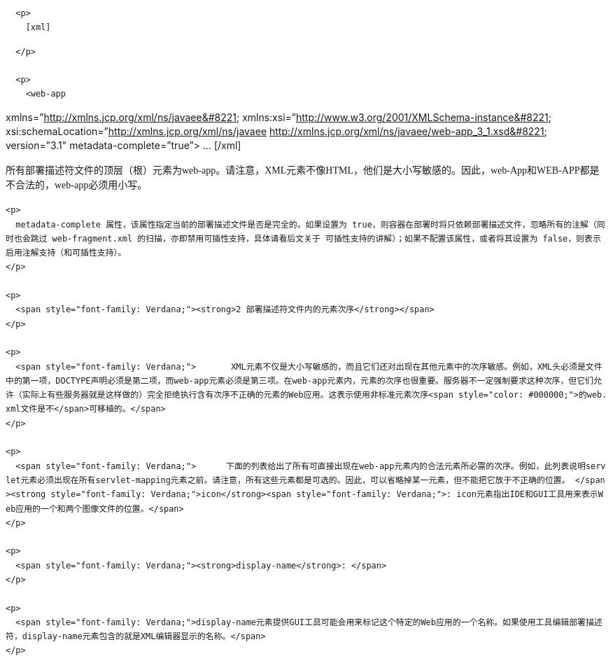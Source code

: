       <p>
        [xml]
 <?xml version=&#8221;1.0" encoding=&#8221;UTF-8"?>
      </p>
      
      <p>
        <web-app
 xmlns=&#8221;http://xmlns.jcp.org/xml/ns/javaee&#8221;
 xmlns:xsi=&#8221;http://www.w3.org/2001/XMLSchema-instance&#8221;
 xsi:schemaLocation=&#8221;http://xmlns.jcp.org/xml/ns/javaee http://xmlns.jcp.org/xml/ns/javaee/web-app_3_1.xsd&#8221;
 version=&#8221;3.1"
 metadata-complete=&#8221;true&#8221;>
 &#8230;
 </web-app>
 [/xml]
      </p>
    </div>
  </div>
  
  <div id="msgcns!F0FEB9E7FE266685!185">
    <p>
      <span style="font-family: Verdana;">所有部署描述符文件的顶层（根）元素为web-app。请注意，XML元素不像HTML，他们是大小写敏感的。因此，web-App和WEB-APP都是不合法的，web-app必须用小写。</span>
    </p>
    
    <p>
      metadata-complete 属性，该属性指定当前的部署描述文件是否是完全的。如果设置为 true，则容器在部署时将只依赖部署描述文件，忽略所有的注解（同时也会跳过 web-fragment.xml 的扫描，亦即禁用可插性支持，具体请看后文关于 可插性支持的讲解）；如果不配置该属性，或者将其设置为 false，则表示启用注解支持（和可插性支持）。
    </p>
    
    <p>
      <span style="font-family: Verdana;"><strong>2 部署描述符文件内的元素次序</strong></span>
    </p>
    
    <p>
      <span style="font-family: Verdana;">       XML元素不仅是大小写敏感的，而且它们还对出现在其他元素中的次序敏感。例如，XML头必须是文件中的第一项，DOCTYPE声明必须是第二项，而web-app元素必须是第三项。在web-app元素内，元素的次序也很重要。服务器不一定强制要求这种次序，但它们允许（实际上有些服务器就是这样做的）完全拒绝执行含有次序不正确的元素的Web应用。这表示使用非标准元素次序<span style="color: #000000;">的web.xml文件是不</span>可移植的。</span>
    </p>
    
    <p>
      <span style="font-family: Verdana;">      下面的列表给出了所有可直接出现在web-app元素内的合法元素所必需的次序。例如，此列表说明servlet元素必须出现在所有servlet-mapping元素之前。请注意，所有这些元素都是可选的。因此，可以省略掉某一元素，但不能把它放于不正确的位置。 </span><strong style="font-family: Verdana;">icon</strong><span style="font-family: Verdana;">: icon元素指出IDE和GUI工具用来表示Web应用的一个和两个图像文件的位置。</span>
    </p>
    
    <p>
      <span style="font-family: Verdana;"><strong>display-name</strong>: </span>
    </p>
    
    <p>
      <span style="font-family: Verdana;">display-name元素提供GUI工具可能会用来标记这个特定的Web应用的一个名称。如果使用工具编辑部署描述符，display-name元素包含的就是XML编辑器显示的名称。</span>
    </p>
    